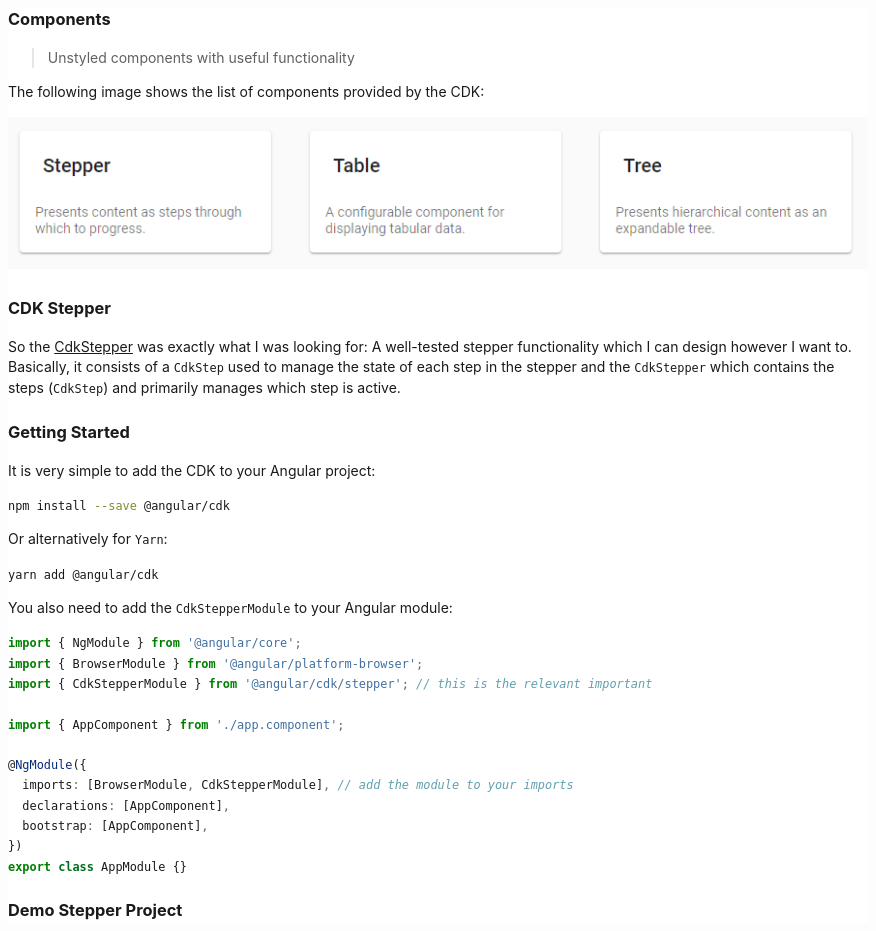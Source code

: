### Components

> Unstyled components with useful functionality

The following image shows the list of components provided by the CDK:

![Angular Material Components](./cdk-components.PNG)

### CDK Stepper

So the [CdkStepper](https://material.angular.io/cdk/stepper/overview) was exactly what I was looking for: A well-tested stepper functionality which I can design however I want to. Basically, it consists of a `CdkStep` used to manage the state of each step in the stepper and the `CdkStepper` which contains the steps (`CdkStep`) and primarily manages which step is active.

### Getting Started

It is very simple to add the CDK to your Angular project:

```bash
npm install --save @angular/cdk
```

Or alternatively for `Yarn`:

```bash
yarn add @angular/cdk
```

You also need to add the `CdkStepperModule` to your Angular module:

```typescript
import { NgModule } from '@angular/core';
import { BrowserModule } from '@angular/platform-browser';
import { CdkStepperModule } from '@angular/cdk/stepper'; // this is the relevant important

import { AppComponent } from './app.component';

@NgModule({
  imports: [BrowserModule, CdkStepperModule], // add the module to your imports
  declarations: [AppComponent],
  bootstrap: [AppComponent],
})
export class AppModule {}
```

### Demo Stepper Project
